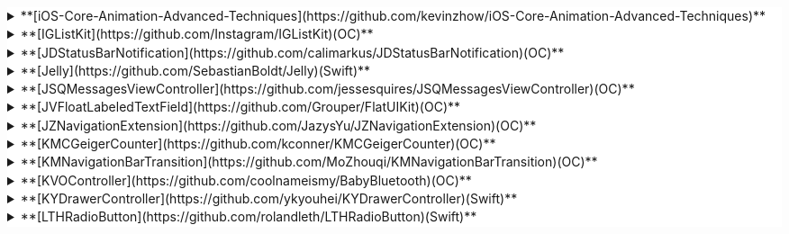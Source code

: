 
<details><summary>
  **[iOS-Core-Animation-Advanced-Techniques](https://github.com/kevinzhow/iOS-Core-Animation-Advanced-Techniques)**
</summary></details>


<details><summary>
  **[IGListKit](https://github.com/Instagram/IGListKit)(OC)**
</summary></details>


<details><summary>
  **[JDStatusBarNotification](https://github.com/calimarkus/JDStatusBarNotification)(OC)**
</summary></details>


<details><summary>
  **[Jelly](https://github.com/SebastianBoldt/Jelly)(Swift)**
</summary></details>


<details><summary>
  **[JSQMessagesViewController](https://github.com/jessesquires/JSQMessagesViewController)(OC)**
</summary></details>


<details><summary>
  **[JVFloatLabeledTextField](https://github.com/Grouper/FlatUIKit)(OC)**
</summary></details>


<details><summary>
  **[JZNavigationExtension](https://github.com/JazysYu/JZNavigationExtension)(OC)**
</summary></details>


<details><summary>
  **[KMCGeigerCounter](https://github.com/kconner/KMCGeigerCounter)(OC)**
</summary></details>


<details><summary>
  **[KMNavigationBarTransition](https://github.com/MoZhouqi/KMNavigationBarTransition)(OC)**
</summary></details>


<details><summary>
  **[KVOController](https://github.com/coolnameismy/BabyBluetooth)(OC)**
</summary></details>


<details><summary>
  **[KYDrawerController](https://github.com/ykyouhei/KYDrawerController)(Swift)**
</summary></details>


<details><summary>
  **[LTHRadioButton](https://github.com/rolandleth/LTHRadioButton)(Swift)**
</summary></details>


